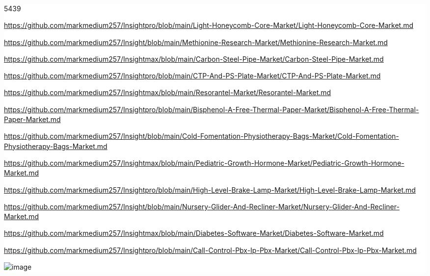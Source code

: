 5439</p><p><a href="https://github.com/markmedium257/Insightpro/blob/main/Light-Honeycomb-Core-Market/Light-Honeycomb-Core-Market.md">https://github.com/markmedium257/Insightpro/blob/main/Light-Honeycomb-Core-Market/Light-Honeycomb-Core-Market.md</a></p><p><a href="https://github.com/markmedium257/Insight/blob/main/Methionine-Research-Market/Methionine-Research-Market.md">https://github.com/markmedium257/Insight/blob/main/Methionine-Research-Market/Methionine-Research-Market.md</a></p><p><a href="https://github.com/markmedium257/Insightmax/blob/main/Carbon-Steel-Pipe-Market/Carbon-Steel-Pipe-Market.md">https://github.com/markmedium257/Insightmax/blob/main/Carbon-Steel-Pipe-Market/Carbon-Steel-Pipe-Market.md</a></p><p><a href="https://github.com/markmedium257/Insightpro/blob/main/CTP-And-PS-Plate-Market/CTP-And-PS-Plate-Market.md">https://github.com/markmedium257/Insightpro/blob/main/CTP-And-PS-Plate-Market/CTP-And-PS-Plate-Market.md</a></p><p><a href="https://github.com/markmedium257/Insightmax/blob/main/Resorantel-Market/Resorantel-Market.md">https://github.com/markmedium257/Insightmax/blob/main/Resorantel-Market/Resorantel-Market.md</a></p><p><a href="https://github.com/markmedium257/Insightpro/blob/main/Bisphenol-A-Free-Thermal-Paper-Market/Bisphenol-A-Free-Thermal-Paper-Market.md">https://github.com/markmedium257/Insightpro/blob/main/Bisphenol-A-Free-Thermal-Paper-Market/Bisphenol-A-Free-Thermal-Paper-Market.md</a></p><p><a href="https://github.com/markmedium257/Insight/blob/main/Cold-Fomentation-Physiotherapy-Bags-Market/Cold-Fomentation-Physiotherapy-Bags-Market.md">https://github.com/markmedium257/Insight/blob/main/Cold-Fomentation-Physiotherapy-Bags-Market/Cold-Fomentation-Physiotherapy-Bags-Market.md</a></p><p><a href="https://github.com/markmedium257/Insightmax/blob/main/Pediatric-Growth-Hormone-Market/Pediatric-Growth-Hormone-Market.md">https://github.com/markmedium257/Insightmax/blob/main/Pediatric-Growth-Hormone-Market/Pediatric-Growth-Hormone-Market.md</a></p><p><a href="https://github.com/markmedium257/Insightpro/blob/main/High-Level-Brake-Lamp-Market/High-Level-Brake-Lamp-Market.md">https://github.com/markmedium257/Insightpro/blob/main/High-Level-Brake-Lamp-Market/High-Level-Brake-Lamp-Market.md</a></p><p><a href="https://github.com/markmedium257/Insight/blob/main/Nursery-Glider-And-Recliner-Market/Nursery-Glider-And-Recliner-Market.md">https://github.com/markmedium257/Insight/blob/main/Nursery-Glider-And-Recliner-Market/Nursery-Glider-And-Recliner-Market.md</a></p><p><a href="https://github.com/markmedium257/Insightmax/blob/main/Diabetes-Software-Market/Diabetes-Software-Market.md">https://github.com/markmedium257/Insightmax/blob/main/Diabetes-Software-Market/Diabetes-Software-Market.md</a></p><p><a href="https://github.com/markmedium257/Insightpro/blob/main/Call-Control-Pbx-Ip-Pbx-Market/Call-Control-Pbx-Ip-Pbx-Market.md">https://github.com/markmedium257/Insightpro/blob/main/Call-Control-Pbx-Ip-Pbx-Market/Call-Control-Pbx-Ip-Pbx-Market.md</a></p>
![image](https://github.com/user-attachments/assets/ca91a789-c130-43fb-ab33-ca66d6fc8b2b)
